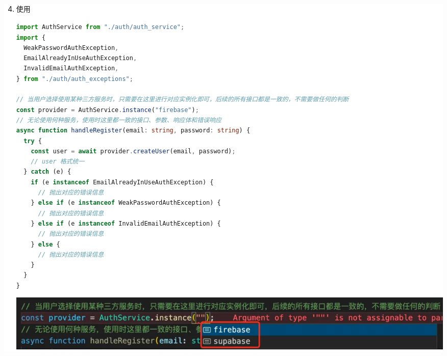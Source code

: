 4. 使用

   ```ts
   import AuthService from "./auth/auth_service";
   import {
     WeakPasswordAuthException,
     EmailAlreadyInUseAuthException,
     InvalidEmailAuthException,
   } from "./auth/auth_exceptions";
   
   // 当用户选择使用某种三方服务时，只需要在这里进行对应实例化即可，后续的所有接口都是一致的，不需要做任何的判断
   const provider = AuthService.instance("firebase");
   // 无论使用何种服务，使用时这里都一致的接口、参数、响应体和错误响应
   async function handleRegister(email: string, password: string) {
     try {
       const user = await provider.createUser(email, password);
       // user 格式统一
     } catch (e) {
       if (e instanceof EmailAlreadyInUseAuthException) {
         // 抛出对应的错误信息
       } else if (e instanceof WeakPasswordAuthException) {
         // 抛出对应的错误信息
       } else if (e instanceof InvalidEmailAuthException) {
         // 抛出对应的错误信息
       } else {
         // 抛出对应的错误信息
       }
     }
   }
   ```

   

   <div> <img src="./img/select-provider.png" /></div>

